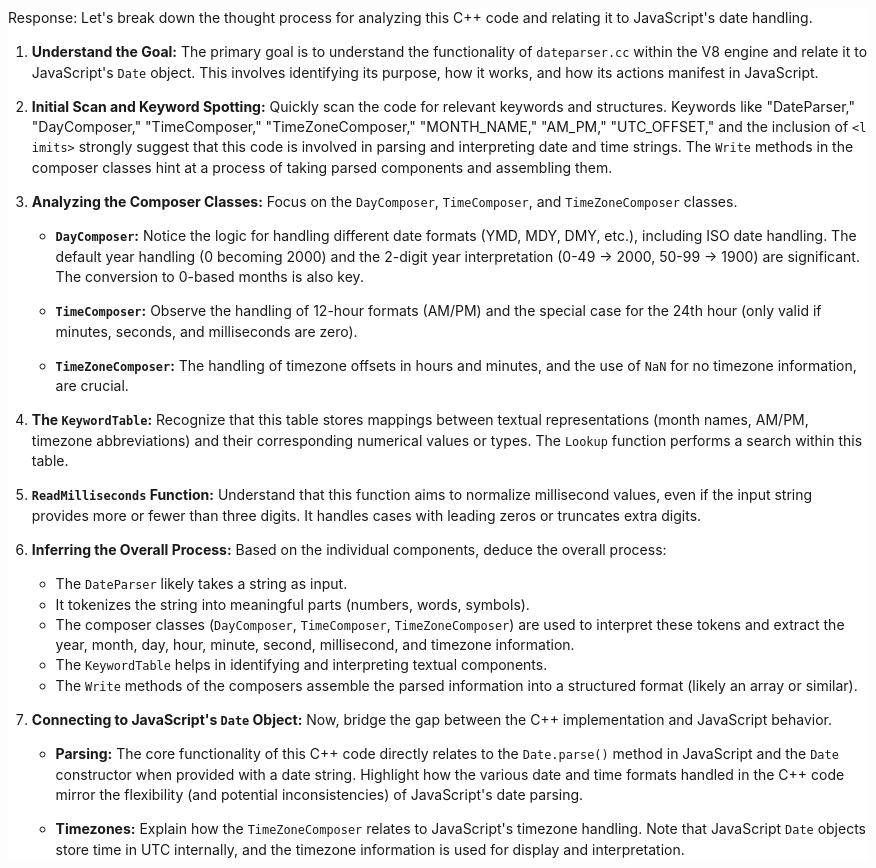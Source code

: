 Response: Let's break down the thought process for analyzing this C++ code and relating it to JavaScript's date handling.

1. **Understand the Goal:** The primary goal is to understand the functionality of `dateparser.cc` within the V8 engine and relate it to JavaScript's `Date` object. This involves identifying its purpose, how it works, and how its actions manifest in JavaScript.

2. **Initial Scan and Keyword Spotting:**  Quickly scan the code for relevant keywords and structures. Keywords like "DateParser," "DayComposer," "TimeComposer," "TimeZoneComposer," "MONTH_NAME," "AM_PM," "UTC_OFFSET," and the inclusion of `<limits>` strongly suggest that this code is involved in parsing and interpreting date and time strings. The `Write` methods in the composer classes hint at a process of taking parsed components and assembling them.

3. **Analyzing the Composer Classes:** Focus on the `DayComposer`, `TimeComposer`, and `TimeZoneComposer` classes.

    * **`DayComposer`:** Notice the logic for handling different date formats (YMD, MDY, DMY, etc.), including ISO date handling. The default year handling (0 becoming 2000) and the 2-digit year interpretation (0-49 -> 2000, 50-99 -> 1900) are significant. The conversion to 0-based months is also key.

    * **`TimeComposer`:**  Observe the handling of 12-hour formats (AM/PM) and the special case for the 24th hour (only valid if minutes, seconds, and milliseconds are zero).

    * **`TimeZoneComposer`:**  The handling of timezone offsets in hours and minutes, and the use of `NaN` for no timezone information, are crucial.

4. **The `KeywordTable`:** Recognize that this table stores mappings between textual representations (month names, AM/PM, timezone abbreviations) and their corresponding numerical values or types. The `Lookup` function performs a search within this table.

5. **`ReadMilliseconds` Function:**  Understand that this function aims to normalize millisecond values, even if the input string provides more or fewer than three digits. It handles cases with leading zeros or truncates extra digits.

6. **Inferring the Overall Process:** Based on the individual components, deduce the overall process:

    * The `DateParser` likely takes a string as input.
    * It tokenizes the string into meaningful parts (numbers, words, symbols).
    * The composer classes (`DayComposer`, `TimeComposer`, `TimeZoneComposer`) are used to interpret these tokens and extract the year, month, day, hour, minute, second, millisecond, and timezone information.
    * The `KeywordTable` helps in identifying and interpreting textual components.
    * The `Write` methods of the composers assemble the parsed information into a structured format (likely an array or similar).

7. **Connecting to JavaScript's `Date` Object:**  Now, bridge the gap between the C++ implementation and JavaScript behavior.

    * **Parsing:** The core functionality of this C++ code directly relates to the `Date.parse()` method in JavaScript and the `Date` constructor when provided with a date string. Highlight how the various date and time formats handled in the C++ code mirror the flexibility (and potential inconsistencies) of JavaScript's date parsing.

    * **Timezones:** Explain how the `TimeZoneComposer` relates to JavaScript's timezone handling. Note that JavaScript `Date` objects store time in UTC internally, and the timezone information is used for display and interpretation.
